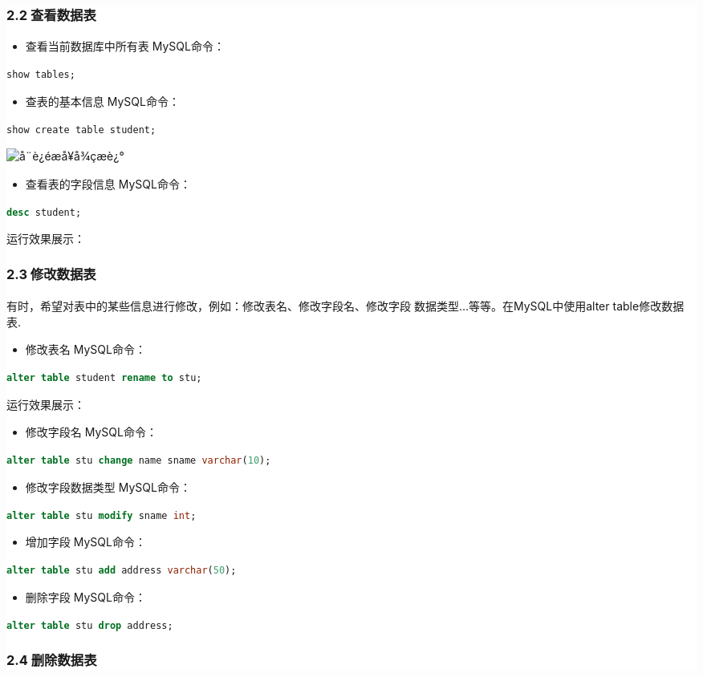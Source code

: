 

### 2.2 查看数据表

- 查看当前数据库中所有表 MySQL命令：

```
show tables;
```

- 查表的基本信息 MySQL命令：

```
show create table student;
```


![å¨è¿éæå¥å¾çæè¿°](sql基础.assets/20210303144940575.png)

- 查看表的字段信息 MySQL命令：

```sql
desc student;
```

运行效果展示：

### 2.3 修改数据表

有时，希望对表中的某些信息进行修改，例如：修改表名、修改字段名、修改字段 数据类型…等等。在MySQL中使用alter table修改数据表.

- 修改表名 MySQL命令：

```sql
alter table student rename to stu;
```

运行效果展示：

- 修改字段名 MySQL命令：

```sql
alter table stu change name sname varchar(10);
```

- 修改字段数据类型 MySQL命令：

```sql
alter table stu modify sname int;
```

- 增加字段 MySQL命令：

```sql
alter table stu add address varchar(50);
```

- 删除字段 MySQL命令：

```sql
alter table stu drop address;
```

### 2.4 删除数据表
